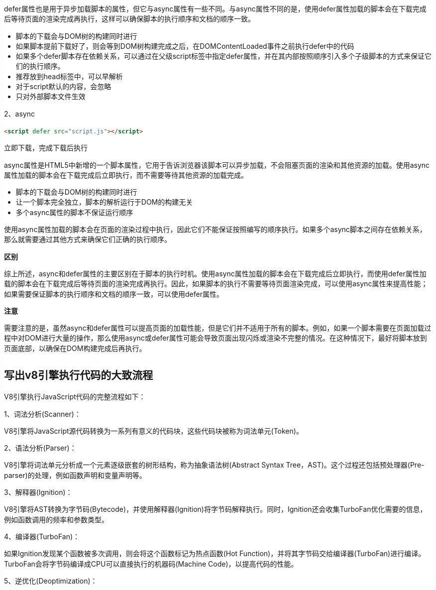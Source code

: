 defer属性也是用于异步加载脚本的属性，但它与async属性有一些不同。与async属性不同的是，使用defer属性加载的脚本会在下载完成后等待页面的渲染完成再执行，这样可以确保脚本的执行顺序和文档的顺序一致。

- 脚本的下载会与DOM树的构建同时进行
- 如果脚本提前下载好了，则会等到DOM树构建完成之后，在DOMContentLoaded事件之前执行defer中的代码
- 如果多个defer脚本存在依赖关系，可以通过在父级script标签中指定defer属性，并在其内部按照顺序引入多个子级脚本的方式来保证它们的执行顺序。
- 推荐放到head标签中，可以早解析
- 对于script默认的内容，会忽略
- 只对外部脚本文件生效

2、async

```html
<script defer src="script.js"></script>
```

立即下载，完成下载后执行

async属性是HTML5中新增的一个脚本属性，它用于告诉浏览器该脚本可以异步加载，不会阻塞页面的渲染和其他资源的加载。使用async属性加载的脚本会在下载完成后立即执行，而不需要等待其他资源的加载完成。

- 脚本的下载会与DOM树的构建同时进行
- 让一个脚本完全独立，脚本的解析运行于DOM的构建无关
- 多个async属性的脚本不保证运行顺序

使用async属性加载的脚本会在页面的渲染过程中执行，因此它们不能保证按照编写的顺序执行。如果多个async脚本之间存在依赖关系，那么就需要通过其他方式来确保它们正确的执行顺序。

**区别**

综上所述，async和defer属性的主要区别在于脚本的执行时机。使用async属性加载的脚本会在下载完成后立即执行，而使用defer属性加载的脚本会在下载完成后等待页面的渲染完成再执行。因此，如果脚本的执行不需要等待页面渲染完成，可以使用async属性来提高性能；如果需要保证脚本的执行顺序和文档的顺序一致，可以使用defer属性。

**注意**

需要注意的是，虽然async和defer属性可以提高页面的加载性能，但是它们并不适用于所有的脚本。例如，如果一个脚本需要在页面加载过程中对DOM进行大量的操作，那么使用async或defer属性可能会导致页面出现闪烁或渲染不完整的情况。在这种情况下，最好将脚本放到页面底部，以确保在DOM构建完成后再执行。

## 写出v8引擎执行代码的大致流程

V8引擎执行JavaScript代码的完整流程如下：

1、词法分析(Scanner)：

V8引擎将JavaScript源代码转换为一系列有意义的代码块，这些代码块被称为词法单元(Token)。

2、语法分析(Parser)：

V8引擎将词法单元分析成一个元素逐级嵌套的树形结构，称为抽象语法树(Abstract Syntax Tree，AST)。这个过程还包括预处理器(Pre-parser)的处理，例如函数声明和变量声明等。

3、解释器(Ignition)：

V8引擎将AST转换为字节码(Bytecode)，并使用解释器(Ignition)将字节码解释执行。同时，Ignition还会收集TurboFan优化需要的信息，例如函数调用的频率和参数类型。

4、编译器(TurboFan)：

如果Ignition发现某个函数被多次调用，则会将这个函数标记为热点函数(Hot Function)，并将其字节码交给编译器(TurboFan)进行编译。TurboFan会将字节码编译成CPU可以直接执行的机器码(Machine Code)，以提高代码的性能。

5、逆优化(Deoptimization)：
